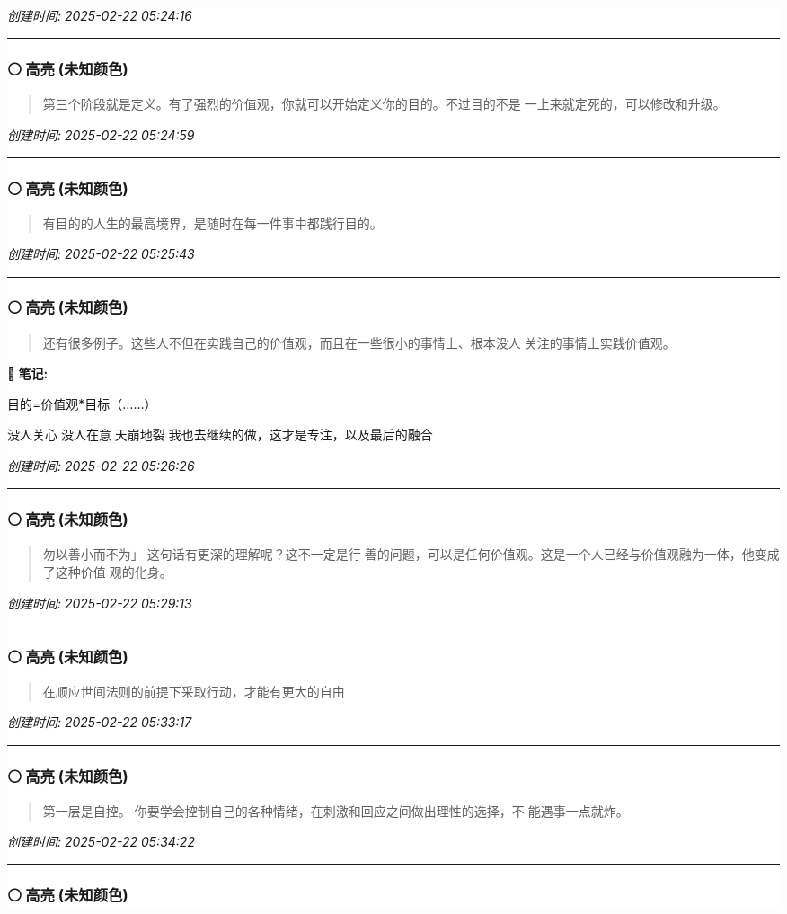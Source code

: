 *创建时间: 2025-02-22 05:24:16*

---

### ⚪ 高亮 (未知颜色)

> 第三个阶段就是定义。有了强烈的价值观，你就可以开始定义你的目的。不过目的不是 一上来就定死的，可以修改和升级。

*创建时间: 2025-02-22 05:24:59*

---

### ⚪ 高亮 (未知颜色)

> 有目的的人生的最高境界，是随时在每一件事中都践行目的。

*创建时间: 2025-02-22 05:25:43*

---

### ⚪ 高亮 (未知颜色)

> 还有很多例子。这些人不但在实践自己的价值观，而且在一些很小的事情上、根本没人 关注的事情上实践价值观。

**📝 笔记:**

目的=价值观*目标（……）

没人关心 没人在意 天崩地裂 我也去继续的做，这才是专注，以及最后的融合

*创建时间: 2025-02-22 05:26:26*

---

### ⚪ 高亮 (未知颜色)

> 勿以善小而不为」 这句话有更深的理解呢？这不一定是行 善的问题，可以是任何价值观。这是一个人已经与价值观融为一体，他变成了这种价值 观的化身。

*创建时间: 2025-02-22 05:29:13*

---

### ⚪ 高亮 (未知颜色)

> 在顺应世间法则的前提下采取行动，才能有更大的自由

*创建时间: 2025-02-22 05:33:17*

---

### ⚪ 高亮 (未知颜色)

> 第一层是自控。 你要学会控制自己的各种情绪，在刺激和回应之间做出理性的选择，不 能遇事一点就炸。

*创建时间: 2025-02-22 05:34:22*

---

### ⚪ 高亮 (未知颜色)
